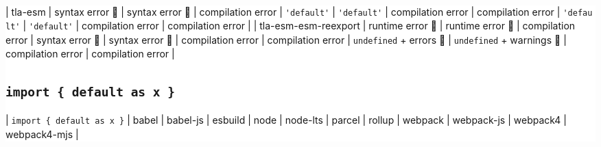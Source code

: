 | tla-esm                                                                                                                                                                                                                                                                                                                        | syntax error 💎                                                                                                             | syntax error 💎                                                                                                                                                | compilation error                                                                                                                                              | `'default'`                                                                                                                                                    | `'default'`                                                 | compilation error                                                                                                                                  | compilation error                                                                                                           | `'default'`                                                                                                                                                    | `'default'`                                                                                                                                                    | compilation error                                                                                                                                              | compilation error                                                                                                                                              |
| tla-esm-esm-reexport                                                                                                                                                                                                                                                                                                           | runtime error 💎                                                                                                            | runtime error 💎                                                                                                                                               | compilation error                                                                                                                                              | syntax error 💎                                                                                                                                                | syntax error 💎                                             | compilation error                                                                                                                                  | compilation error                                                                                                           | `undefined` + errors 💎                                                                                                                                        | `undefined` + warnings 💎                                                                                                                                      | compilation error                                                                                                                                              | compilation error                                                                                                                                              |

## `import { default as x }`

| `import { default as x }`                                                                                                                                                                                                                                                                                                      | babel                                                                                                                       | babel-js                                                                                                                                                       | esbuild                                                                                                                                                        | node                                                                                                                                                           | node-lts                                                    | parcel                                                                                                                                             | rollup                                                                                                                      | webpack                                                                                                                                                        | webpack-js                                                                                                                                                     | webpack4                                                                                                                                                       | webpack4-mjs                                                                                                                                                   |